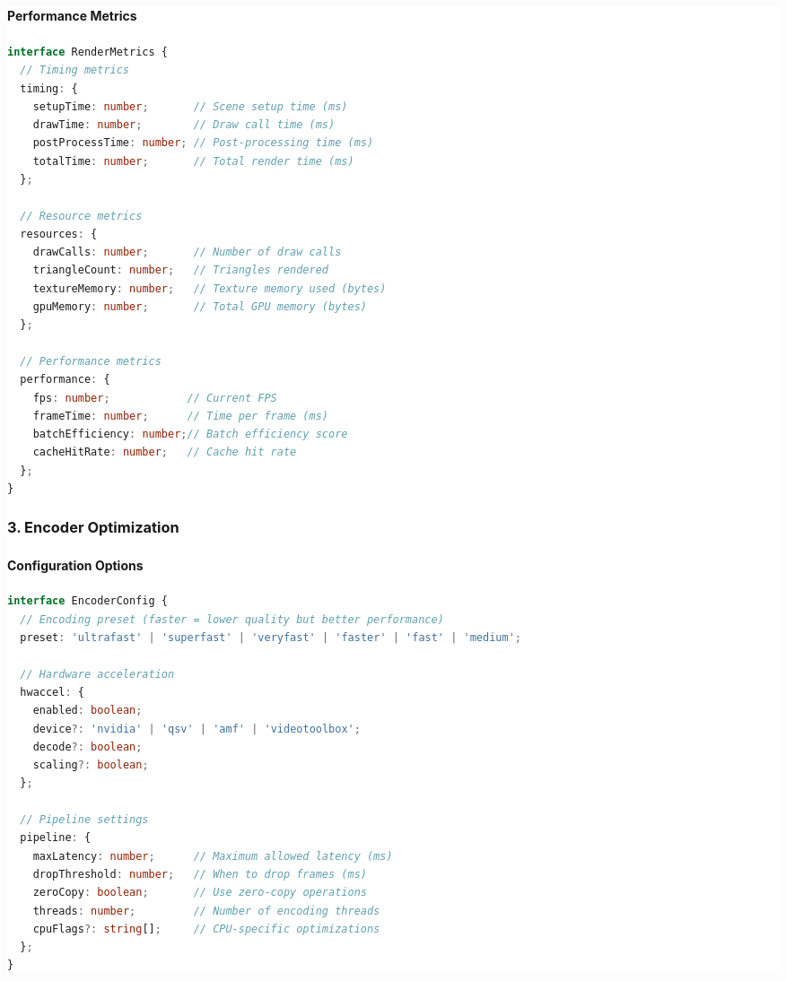 
#### Performance Metrics
```typescript
interface RenderMetrics {
  // Timing metrics
  timing: {
    setupTime: number;       // Scene setup time (ms)
    drawTime: number;        // Draw call time (ms)
    postProcessTime: number; // Post-processing time (ms)
    totalTime: number;       // Total render time (ms)
  };
  
  // Resource metrics
  resources: {
    drawCalls: number;       // Number of draw calls
    triangleCount: number;   // Triangles rendered
    textureMemory: number;   // Texture memory used (bytes)
    gpuMemory: number;       // Total GPU memory (bytes)
  };
  
  // Performance metrics
  performance: {
    fps: number;            // Current FPS
    frameTime: number;      // Time per frame (ms)
    batchEfficiency: number;// Batch efficiency score
    cacheHitRate: number;   // Cache hit rate
  };
}
```

### 3. Encoder Optimization

#### Configuration Options
```typescript
interface EncoderConfig {
  // Encoding preset (faster = lower quality but better performance)
  preset: 'ultrafast' | 'superfast' | 'veryfast' | 'faster' | 'fast' | 'medium';
  
  // Hardware acceleration
  hwaccel: {
    enabled: boolean;
    device?: 'nvidia' | 'qsv' | 'amf' | 'videotoolbox';
    decode?: boolean;
    scaling?: boolean;
  };
  
  // Pipeline settings
  pipeline: {
    maxLatency: number;      // Maximum allowed latency (ms)
    dropThreshold: number;   // When to drop frames (ms)
    zeroCopy: boolean;       // Use zero-copy operations
    threads: number;         // Number of encoding threads
    cpuFlags?: string[];     // CPU-specific optimizations
  };
}
```

